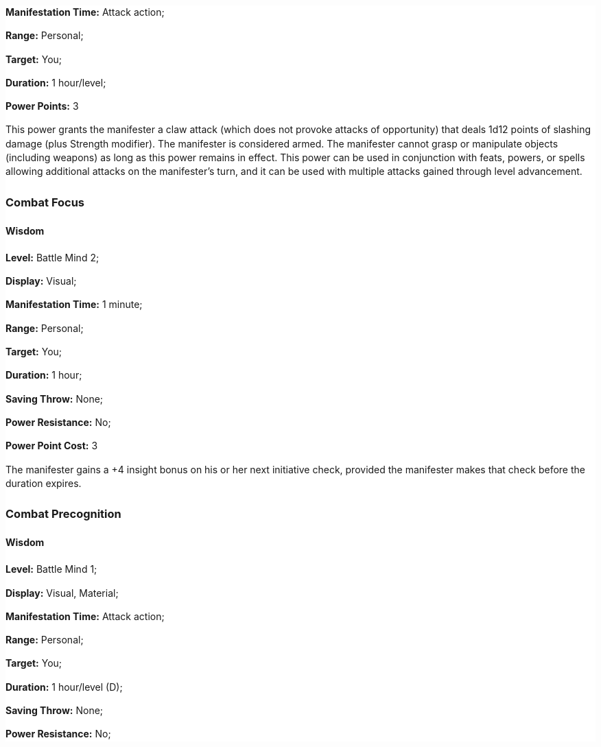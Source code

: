 **Manifestation Time:** Attack action;

**Range:** Personal;

**Target:** You;

**Duration:** 1 hour/level;

**Power Points:** 3

This power grants the manifester a claw attack (which does not provoke attacks of opportunity) that deals 1d12 points of slashing damage (plus Strength modifier). The manifester is considered armed. The manifester cannot grasp or manipulate objects (including weapons) as long as this power remains in effect. This power can be used in conjunction with feats, powers, or spells allowing additional attacks on the manifester’s turn, and it can be used with multiple attacks gained through level advancement.

### Combat Focus

#### Wisdom

**Level:** Battle Mind 2;

**Display:** Visual;

**Manifestation Time:** 1 minute;

**Range:** Personal;

**Target:** You;

**Duration:** 1 hour;

**Saving Throw:** None;

**Power Resistance:** No;

**Power Point Cost:** 3

The manifester gains a +4 insight bonus on his or her next initiative check, provided the manifester makes that check before the duration expires.

### Combat Precognition

#### Wisdom

**Level:** Battle Mind 1;

**Display:** Visual, Material;

**Manifestation Time:** Attack action;

**Range:** Personal;

**Target:** You;

**Duration:** 1 hour/level (D);

**Saving Throw:** None;

**Power Resistance:** No;
